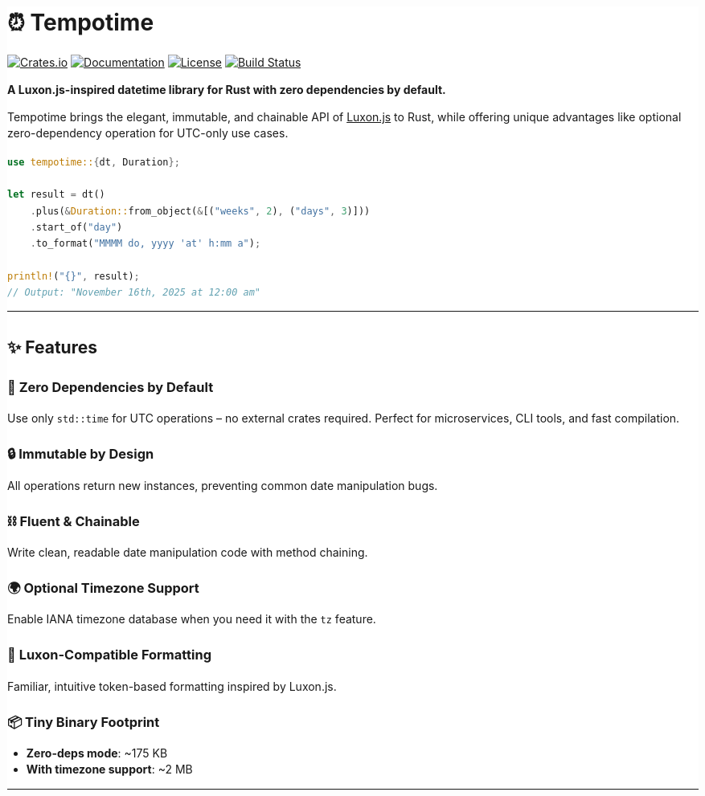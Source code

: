 # ⏰ Tempotime

[![Crates.io](https://img.shields.io/crates/v/tempotime.svg)](https://crates.io/crates/tempotime)
[![Documentation](https://docs.rs/tempotime/badge.svg)](https://docs.rs/tempotime)
[![License](https://img.shields.io/crates/l/tempotime.svg)](https://github.com/hyoussef07/tempotime#license)
[![Build Status](https://img.shields.io/github/actions/workflow/status/hyoussef07/tempotime/ci.yml?branch=main)](https://github.com/hyoussef07/tempotime/actions)

**A Luxon.js-inspired datetime library for Rust with zero dependencies by default.**

Tempotime brings the elegant, immutable, and chainable API of [Luxon.js](https://moment.github.io/luxon/) to Rust, while offering unique advantages like optional zero-dependency operation for UTC-only use cases.

```rust
use tempotime::{dt, Duration};

let result = dt()
    .plus(&Duration::from_object(&[("weeks", 2), ("days", 3)]))
    .start_of("day")
    .to_format("MMMM do, yyyy 'at' h:mm a");

println!("{}", result);
// Output: "November 16th, 2025 at 12:00 am"
```

---

## ✨ Features

### 🚀 **Zero Dependencies by Default**
Use only `std::time` for UTC operations – no external crates required. Perfect for microservices, CLI tools, and fast compilation.

### 🔒 **Immutable by Design**
All operations return new instances, preventing common date manipulation bugs.

### ⛓️ **Fluent & Chainable**
Write clean, readable date manipulation code with method chaining.

### 🌍 **Optional Timezone Support**
Enable IANA timezone database when you need it with the `tz` feature.

### 📝 **Luxon-Compatible Formatting**
Familiar, intuitive token-based formatting inspired by Luxon.js.

### 📦 **Tiny Binary Footprint**
- **Zero-deps mode**: ~175 KB
- **With timezone support**: ~2 MB

---